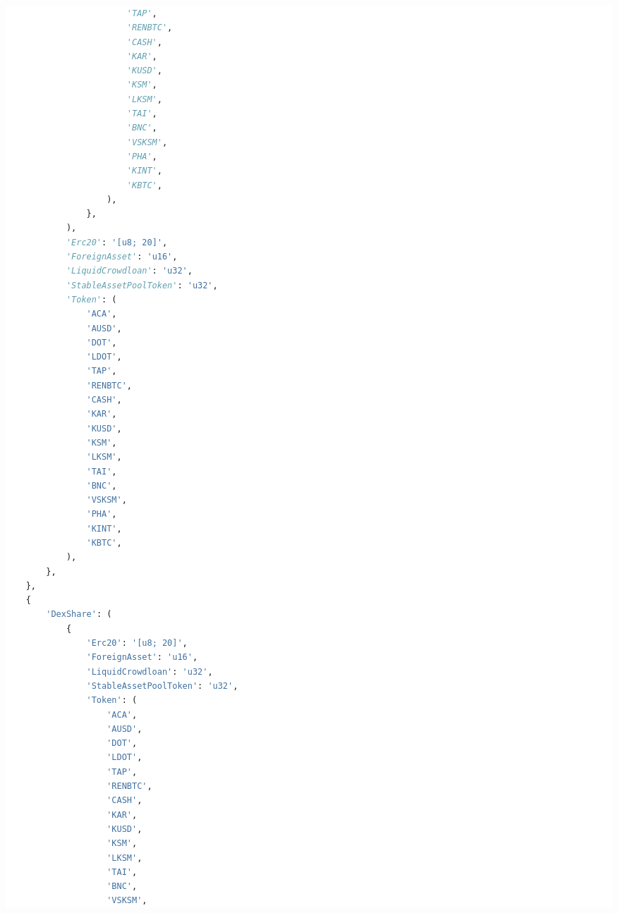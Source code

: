 ```python
                        'TAP',
                        'RENBTC',
                        'CASH',
                        'KAR',
                        'KUSD',
                        'KSM',
                        'LKSM',
                        'TAI',
                        'BNC',
                        'VSKSM',
                        'PHA',
                        'KINT',
                        'KBTC',
                    ),
                },
            ),
            'Erc20': '[u8; 20]',
            'ForeignAsset': 'u16',
            'LiquidCrowdloan': 'u32',
            'StableAssetPoolToken': 'u32',
            'Token': (
                'ACA',
                'AUSD',
                'DOT',
                'LDOT',
                'TAP',
                'RENBTC',
                'CASH',
                'KAR',
                'KUSD',
                'KSM',
                'LKSM',
                'TAI',
                'BNC',
                'VSKSM',
                'PHA',
                'KINT',
                'KBTC',
            ),
        },
    },
    {
        'DexShare': (
            {
                'Erc20': '[u8; 20]',
                'ForeignAsset': 'u16',
                'LiquidCrowdloan': 'u32',
                'StableAssetPoolToken': 'u32',
                'Token': (
                    'ACA',
                    'AUSD',
                    'DOT',
                    'LDOT',
                    'TAP',
                    'RENBTC',
                    'CASH',
                    'KAR',
                    'KUSD',
                    'KSM',
                    'LKSM',
                    'TAI',
                    'BNC',
                    'VSKSM',
```